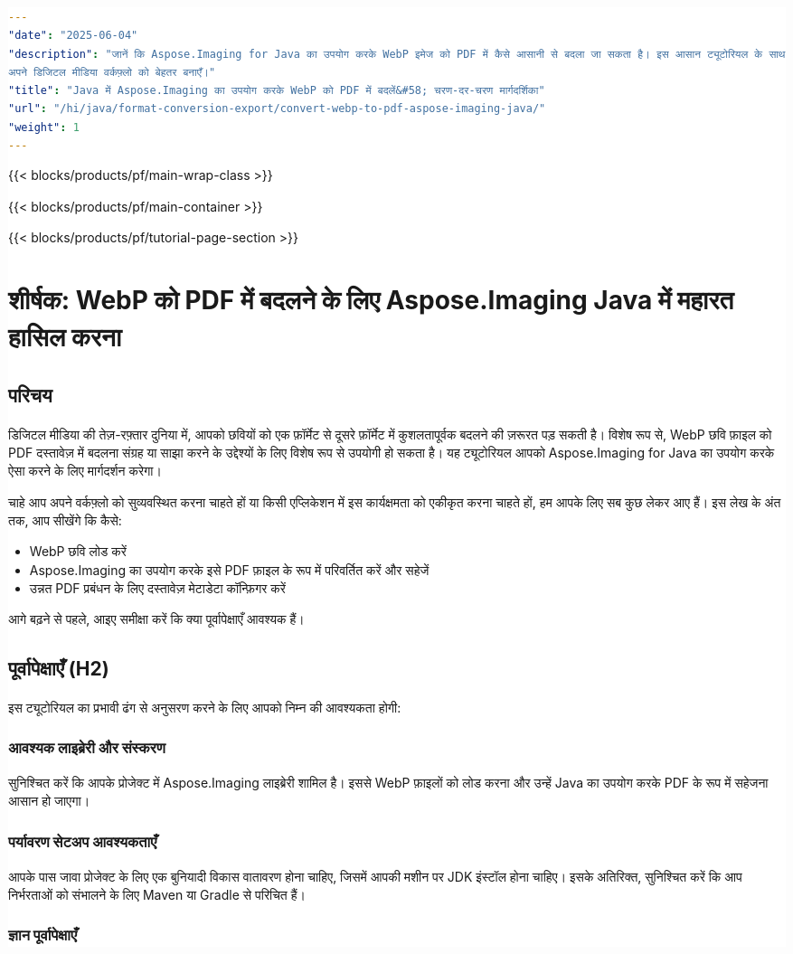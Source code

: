 ```yaml
---
"date": "2025-06-04"
"description": "जानें कि Aspose.Imaging for Java का उपयोग करके WebP इमेज को PDF में कैसे आसानी से बदला जा सकता है। इस आसान ट्यूटोरियल के साथ अपने डिजिटल मीडिया वर्कफ़्लो को बेहतर बनाएँ।"
"title": "Java में Aspose.Imaging का उपयोग करके WebP को PDF में बदलें&#58; चरण-दर-चरण मार्गदर्शिका"
"url": "/hi/java/format-conversion-export/convert-webp-to-pdf-aspose-imaging-java/"
"weight": 1
---
```


{{< blocks/products/pf/main-wrap-class >}}

{{< blocks/products/pf/main-container >}}

{{< blocks/products/pf/tutorial-page-section >}}
# शीर्षक: WebP को PDF में बदलने के लिए Aspose.Imaging Java में महारत हासिल करना

## परिचय

डिजिटल मीडिया की तेज़-रफ़्तार दुनिया में, आपको छवियों को एक फ़ॉर्मेट से दूसरे फ़ॉर्मेट में कुशलतापूर्वक बदलने की ज़रूरत पड़ सकती है। विशेष रूप से, WebP छवि फ़ाइल को PDF दस्तावेज़ में बदलना संग्रह या साझा करने के उद्देश्यों के लिए विशेष रूप से उपयोगी हो सकता है। यह ट्यूटोरियल आपको Aspose.Imaging for Java का उपयोग करके ऐसा करने के लिए मार्गदर्शन करेगा।

चाहे आप अपने वर्कफ़्लो को सुव्यवस्थित करना चाहते हों या किसी एप्लिकेशन में इस कार्यक्षमता को एकीकृत करना चाहते हों, हम आपके लिए सब कुछ लेकर आए हैं। इस लेख के अंत तक, आप सीखेंगे कि कैसे:

- WebP छवि लोड करें
- Aspose.Imaging का उपयोग करके इसे PDF फ़ाइल के रूप में परिवर्तित करें और सहेजें
- उन्नत PDF प्रबंधन के लिए दस्तावेज़ मेटाडेटा कॉन्फ़िगर करें

आगे बढ़ने से पहले, आइए समीक्षा करें कि क्या पूर्वापेक्षाएँ आवश्यक हैं।

## पूर्वापेक्षाएँ (H2)

इस ट्यूटोरियल का प्रभावी ढंग से अनुसरण करने के लिए आपको निम्न की आवश्यकता होगी:

### आवश्यक लाइब्रेरी और संस्करण

सुनिश्चित करें कि आपके प्रोजेक्ट में Aspose.Imaging लाइब्रेरी शामिल है। इससे WebP फ़ाइलों को लोड करना और उन्हें Java का उपयोग करके PDF के रूप में सहेजना आसान हो जाएगा।

### पर्यावरण सेटअप आवश्यकताएँ

आपके पास जावा प्रोजेक्ट के लिए एक बुनियादी विकास वातावरण होना चाहिए, जिसमें आपकी मशीन पर JDK इंस्टॉल होना चाहिए। इसके अतिरिक्त, सुनिश्चित करें कि आप निर्भरताओं को संभालने के लिए Maven या Gradle से परिचित हैं।

### ज्ञान पूर्वापेक्षाएँ
